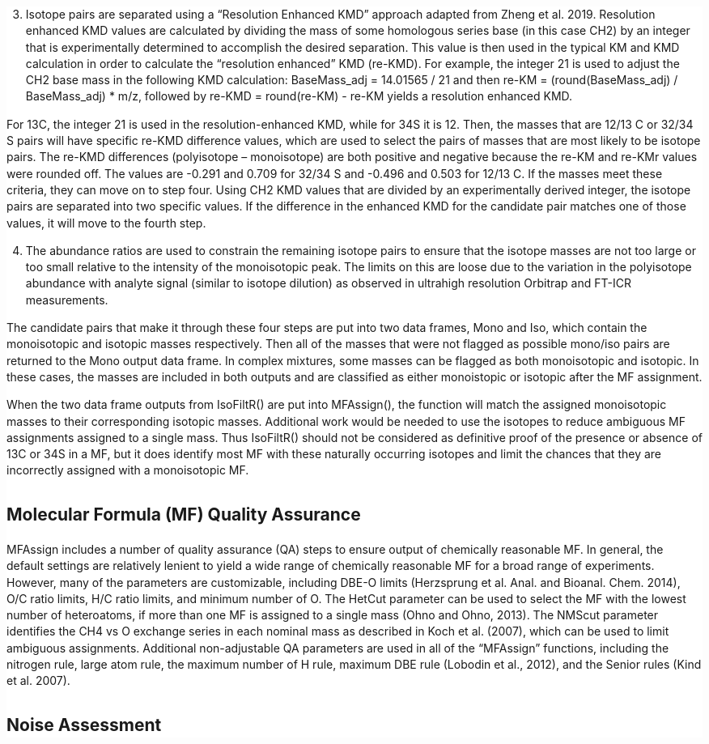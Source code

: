 3. Isotope pairs are separated using a “Resolution Enhanced KMD” approach adapted from Zheng et al. 2019. Resolution enhanced KMD values are calculated by dividing the mass of some homologous series base (in this case CH2) by an integer that is experimentally determined to accomplish the desired separation. This value is then used in the typical KM and KMD calculation in order to calculate the “resolution enhanced” KMD (re-KMD). For example, the integer 21 is used to adjust the CH2 base mass in the following KMD calculation: BaseMass_adj = 14.01565 / 21  and then re-KM = (round(BaseMass_adj) / BaseMass_adj) * m/z, followed by re-KMD = round(re-KM) - re-KM yields a resolution enhanced KMD. 

For 13C, the integer 21 is used in the resolution-enhanced KMD, while for 34S it is 12. Then, the masses that are 12/13 C or 32/34 S pairs will have specific re-KMD difference values, which are used to select the pairs of masses that are most likely to be isotope pairs. The re-KMD differences (polyisotope – monoisotope) are both positive and negative because the re-KM and re-KMr values were rounded off. The values are -0.291 and 0.709 for 32/34 S and -0.496 and 0.503 for 12/13 C. If the masses meet these criteria, they can move on to step four. Using CH2 KMD values that are divided by an experimentally derived integer, the isotope pairs are separated into two specific values. If the difference in the enhanced KMD for the candidate pair matches one of those values, it will move to the fourth step.

4. The abundance ratios are used to constrain the remaining isotope pairs to ensure that the isotope masses are not too large or too small relative to the intensity of the monoisotopic peak. The limits on this are loose due to the variation in the polyisotope abundance with analyte signal (similar to isotope dilution) as observed in ultrahigh resolution Orbitrap and FT-ICR measurements.

The candidate pairs that make it through these four steps are put into two data frames, Mono and Iso, which contain the monoisotopic and isotopic masses respectively. Then all of the masses that were not flagged as possible mono/iso pairs are returned to the Mono output data frame. In complex mixtures, some masses can be flagged as both monoisotopic and isotopic. In these cases, the masses are included in both outputs and are classified as either monoistopic or isotopic after the MF assignment.
  
When the two data frame outputs from IsoFiltR() are put into MFAssign(), the function will match the assigned monoisotopic masses to their corresponding isotopic masses. Additional work would be needed to use the isotopes to reduce ambiguous MF assignments assigned to a single mass. Thus IsoFiltR() should not be considered as definitive proof of the presence or absence of 13C or 34S in a MF, but it does identify most MF with these naturally occurring isotopes and limit the chances that they are incorrectly assigned with a monoisotopic MF.

## Molecular Formula (MF) Quality Assurance

MFAssign includes a number of quality assurance (QA) steps to ensure output of chemically reasonable MF. In general, the default settings are relatively lenient to yield a wide range of chemically reasonable MF for a broad range of experiments. However, many of the parameters are customizable, including DBE-O limits (Herzsprung et al. Anal. and Bioanal. Chem. 2014), O/C ratio limits, H/C ratio limits, and minimum number of O. The HetCut parameter can be used to select the MF with the lowest number of heteroatoms, if more than one MF is assigned to a single mass (Ohno and Ohno, 2013). The NMScut parameter identifies the CH4 vs O exchange series in each nominal mass as described in Koch et al. (2007), which can be used to limit ambiguous assignments. Additional non-adjustable QA parameters are used in all of the “MFAssign” functions, including the nitrogen rule, large atom rule, the maximum number of H rule, maximum DBE rule (Lobodin et al., 2012), and the Senior rules (Kind et al. 2007).

## Noise Assessment
